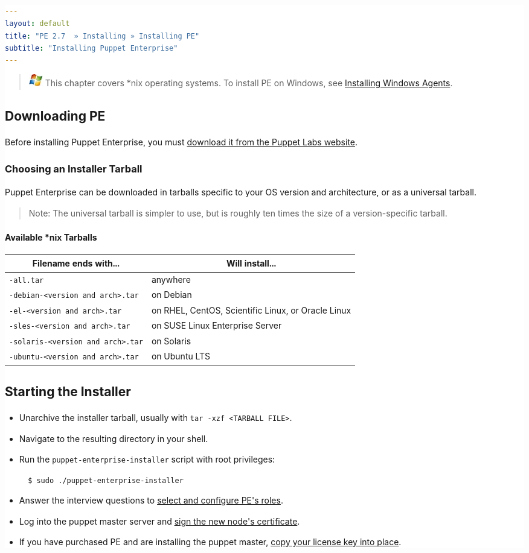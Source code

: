 ```yaml
---
layout: default
title: "PE 2.7  » Installing » Installing PE"
subtitle: "Installing Puppet Enterprise"
---
```



[downloadpe]: http://info.puppetlabs.com/download-pe.html

> ![windows logo](./images/windows-logo-small.jpg) This chapter covers \*nix operating systems. To install PE on Windows, see [Installing Windows Agents](./install_windows.html).

Downloading PE
-----

Before installing Puppet Enterprise, you must [download it from the Puppet Labs website][downloadpe].


### Choosing an Installer Tarball

Puppet Enterprise can be downloaded in tarballs specific to your OS version and architecture, or as a universal tarball. 

> Note: The universal tarball is simpler to use, but is roughly ten times the size of a version-specific tarball.


#### Available \*nix Tarballs

|      Filename ends with...        |                     Will install...                 |
|-----------------------------------|-----------------------------------------------------|
| `-all.tar`                        | anywhere                                            |
| `-debian-<version and arch>.tar`  | on Debian                                           |
| `-el-<version and arch>.tar`      | on RHEL, CentOS, Scientific Linux, or Oracle Linux  |
| `-sles-<version and arch>.tar`    | on SUSE Linux Enterprise Server                     |
| `-solaris-<version and arch>.tar` | on Solaris                                          |
| `-ubuntu-<version and arch>.tar`  | on Ubuntu LTS                                       |


Starting the Installer
-----

* Unarchive the installer tarball, usually with `tar -xzf <TARBALL FILE>`.
* Navigate to the resulting directory in your shell.
* Run the `puppet-enterprise-installer` script with root privileges:

        $ sudo ./puppet-enterprise-installer
* Answer the interview questions to [select and configure PE's roles](#selecting-roles). 
* Log into the puppet master server and [sign the new node's certificate](#signing-agent-certificates).
* If you have purchased PE and are installing the puppet master, [copy your license key into place](#verifying-your-license).


[automated]: ./install_automated.html
[bucket-troubleshooting]: ./trouble_common_problems.html#can-agents-reach-the-filebucket-server
[smtpconfig]: ./config_advanced.html#configuring-the-smtp-server